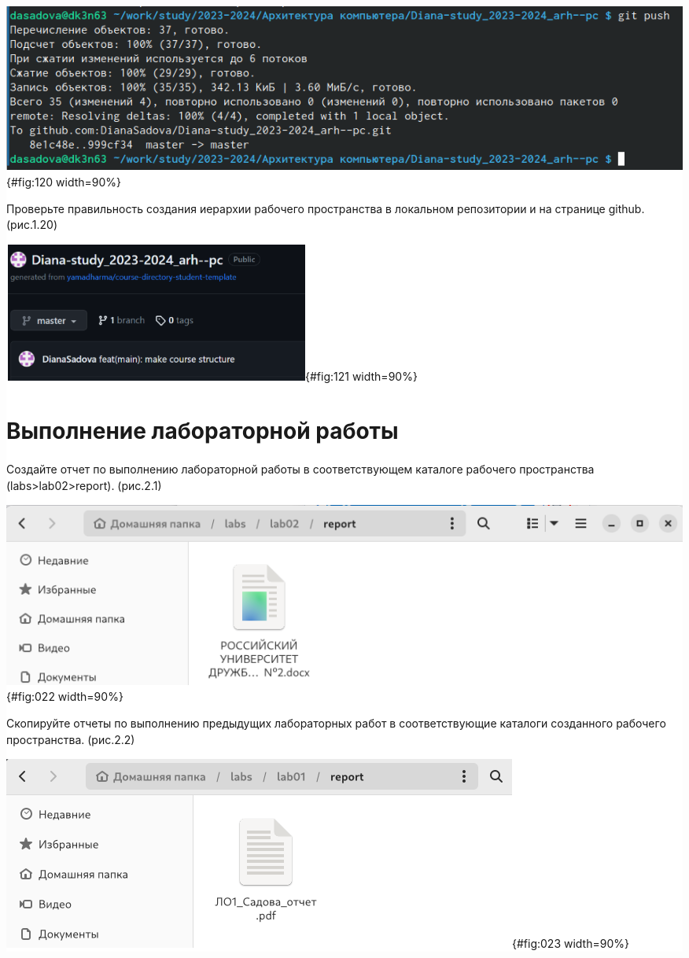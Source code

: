 ![ Отправляем файлы на сервер](image/120.jpg){#fig:120 width=90%}

Проверьте правильность создания иерархии рабочего пространства в локальном репозитории и на странице github. (рис.1.20)

![ Проверяем правильность выполненной до этого программы](image/121.jpg){#fig:121 width=90%}

# Выполнение лабораторной работы

Создайте отчет по выполнению лабораторной работы в соответствующем каталоге рабочего пространства (labs>lab02>report). (рис.2.1)

![ Создаём отчёт о выполнение лабораторной работы. Сохраняем в соответствующем каталоге](image/22.jpg){#fig:022 width=90%}

Скопируйте отчеты по выполнению предыдущих лабораторных работ в соответствующие каталоги созданного рабочего пространства. (рис.2.2)

![ Копируем отчёт о предыдущей лабороторной работе в соответствующую папку](image/23.jpg){#fig:023 width=90%}
